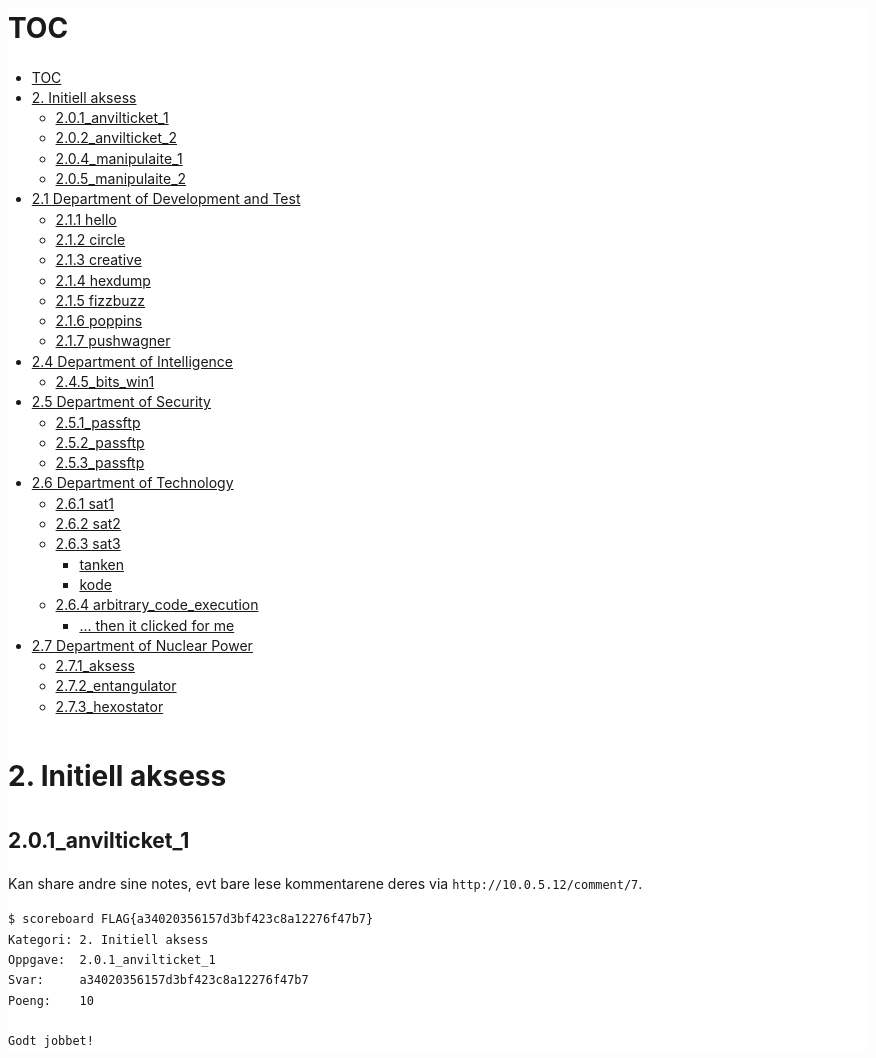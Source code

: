 # TOC
- [TOC](#toc)
- [2. Initiell aksess](#2-initiell-aksess)
  - [2.0.1\_anvilticket\_1](#201_anvilticket_1)
  - [2.0.2\_anvilticket\_2](#202_anvilticket_2)
  - [2.0.4\_manipulaite\_1](#204_manipulaite_1)
  - [2.0.5\_manipulaite\_2](#205_manipulaite_2)
- [2.1 Department of Development and Test](#21-department-of-development-and-test)
  - [2.1.1 hello](#211-hello)
  - [2.1.2 circle](#212-circle)
  - [2.1.3 creative](#213-creative)
  - [2.1.4 hexdump](#214-hexdump)
  - [2.1.5 fizzbuzz](#215-fizzbuzz)
  - [2.1.6 poppins](#216-poppins)
  - [2.1.7 pushwagner](#217-pushwagner)
- [2.4 Department of Intelligence](#24-department-of-intelligence)
  - [2.4.5\_bits\_win1](#245_bits_win1)
- [2.5 Department of Security](#25-department-of-security)
  - [2.5.1\_passftp](#251_passftp)
  - [2.5.2\_passftp](#252_passftp)
  - [2.5.3\_passftp](#253_passftp)
- [2.6 Department of Technology](#26-department-of-technology)
  - [2.6.1 sat1](#261-sat1)
  - [2.6.2 sat2](#262-sat2)
  - [2.6.3 sat3](#263-sat3)
    - [tanken](#tanken)
    - [kode](#kode)
  - [2.6.4 arbitrary\_code\_execution](#264-arbitrary_code_execution)
    - [... then it clicked for me](#-then-it-clicked-for-me)
- [2.7 Department of Nuclear Power](#27-department-of-nuclear-power)
  - [2.7.1\_aksess](#271_aksess)
  - [2.7.2\_entangulator](#272_entangulator)
  - [2.7.3\_hexostator](#273_hexostator)


# 2. Initiell aksess
## 2.0.1_anvilticket_1

Kan share andre sine notes, evt bare lese kommentarene deres via `http://10.0.5.12/comment/7`.

```sh
$ scoreboard FLAG{a34020356157d3bf423c8a12276f47b7}
Kategori: 2. Initiell aksess
Oppgave:  2.0.1_anvilticket_1
Svar:     a34020356157d3bf423c8a12276f47b7
Poeng:    10

Godt jobbet!
```
